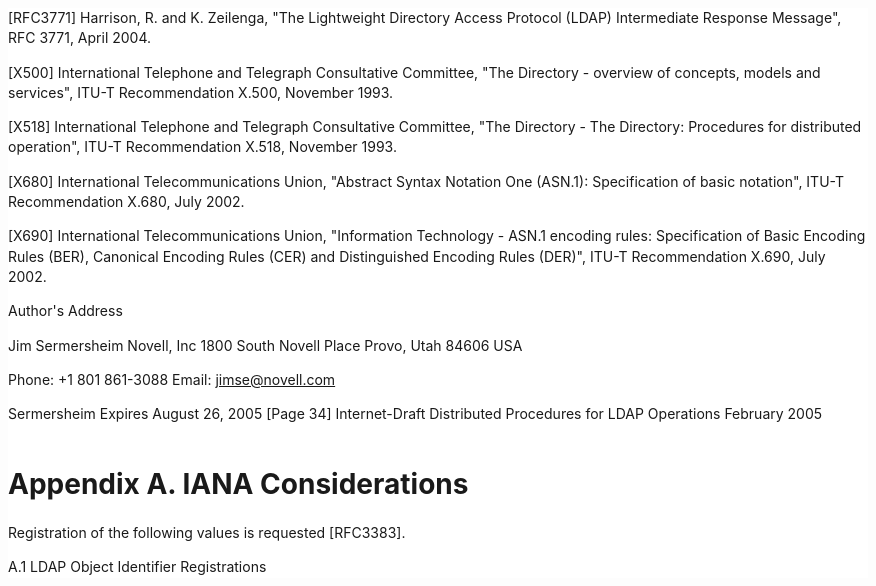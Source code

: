 
   [RFC3771]  Harrison, R. and K. Zeilenga, "The Lightweight Directory
              Access Protocol (LDAP) Intermediate Response Message",
              RFC 3771, April 2004.


   [X500]     International Telephone and Telegraph Consultative
              Committee, "The Directory - overview of concepts, models
              and services", ITU-T Recommendation X.500, November 1993.


   [X518]     International Telephone and Telegraph Consultative
              Committee, "The Directory - The Directory: Procedures for
              distributed operation", ITU-T Recommendation X.518,
              November 1993.


   [X680]     International Telecommunications Union, "Abstract Syntax
              Notation One (ASN.1): Specification of basic notation",
              ITU-T Recommendation X.680, July 2002.


   [X690]     International Telecommunications Union, "Information
              Technology - ASN.1 encoding rules: Specification of Basic
              Encoding Rules (BER), Canonical Encoding Rules (CER) and
              Distinguished Encoding Rules (DER)", ITU-T Recommendation
              X.690, July 2002.



Author's Address


   Jim Sermersheim
   Novell, Inc
   1800 South Novell Place
   Provo, Utah  84606
   USA


   Phone: +1 801 861-3088
   Email: jimse@novell.com










Sermersheim              Expires August 26, 2005               [Page 34]
Internet-Draft    Distributed Procedures for LDAP Operations  February 2005



# Appendix A.  IANA Considerations


   Registration of the following values is requested [RFC3383].


A.1  LDAP Object Identifier Registrations
